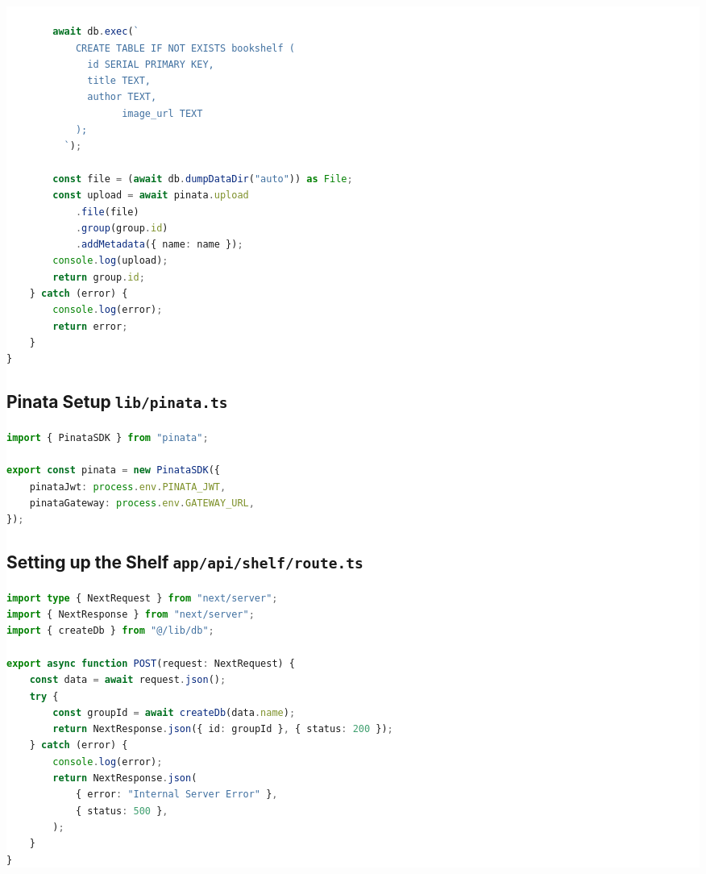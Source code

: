```ts

		await db.exec(`
		    CREATE TABLE IF NOT EXISTS bookshelf (
		      id SERIAL PRIMARY KEY,
		      title TEXT,
		      author TEXT,
					image_url TEXT
		    );
		  `);

		const file = (await db.dumpDataDir("auto")) as File;
		const upload = await pinata.upload
			.file(file)
			.group(group.id)
			.addMetadata({ name: name });
		console.log(upload);
		return group.id;
	} catch (error) {
		console.log(error);
		return error;
	}
}
```

## Pinata Setup `lib/pinata.ts`

```ts
import { PinataSDK } from "pinata";

export const pinata = new PinataSDK({
	pinataJwt: process.env.PINATA_JWT,
	pinataGateway: process.env.GATEWAY_URL,
});
```

## Setting up the Shelf `app/api/shelf/route.ts`

```ts
import type { NextRequest } from "next/server";
import { NextResponse } from "next/server";
import { createDb } from "@/lib/db";

export async function POST(request: NextRequest) {
	const data = await request.json();
	try {
		const groupId = await createDb(data.name);
		return NextResponse.json({ id: groupId }, { status: 200 });
	} catch (error) {
		console.log(error);
		return NextResponse.json(
			{ error: "Internal Server Error" },
			{ status: 500 },
		);
	}
}
```
